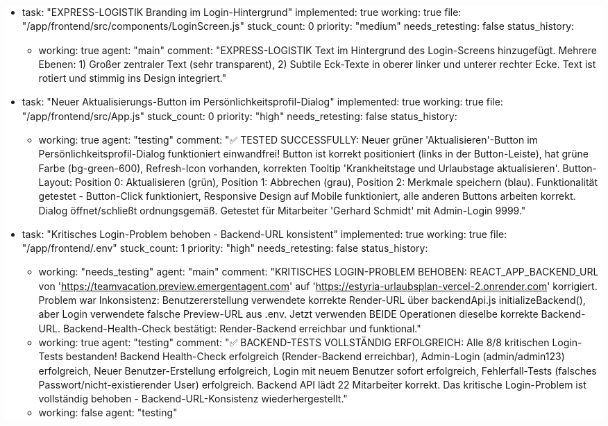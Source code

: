   - task: "EXPRESS-LOGISTIK Branding im Login-Hintergrund"
    implemented: true
    working: true
    file: "/app/frontend/src/components/LoginScreen.js"
    stuck_count: 0
    priority: "medium"
    needs_retesting: false
    status_history:
      - working: true
        agent: "main"
        comment: "EXPRESS-LOGISTIK Text im Hintergrund des Login-Screens hinzugefügt. Mehrere Ebenen: 1) Großer zentraler Text (sehr transparent), 2) Subtile Eck-Texte in oberer linker und unterer rechter Ecke. Text ist rotiert und stimmig ins Design integriert."

  - task: "Neuer Aktualisierungs-Button im Persönlichkeitsprofil-Dialog"
    implemented: true
    working: true
    file: "/app/frontend/src/App.js"
    stuck_count: 0
    priority: "high"
    needs_retesting: false
    status_history:
      - working: true
        agent: "testing"
        comment: "✅ TESTED SUCCESSFULLY: Neuer grüner 'Aktualisieren'-Button im Persönlichkeitsprofil-Dialog funktioniert einwandfrei! Button ist korrekt positioniert (links in der Button-Leiste), hat grüne Farbe (bg-green-600), Refresh-Icon vorhanden, korrekten Tooltip 'Krankheitstage und Urlaubstage aktualisieren'. Button-Layout: Position 0: Aktualisieren (grün), Position 1: Abbrechen (grau), Position 2: Merkmale speichern (blau). Funktionalität getestet - Button-Click funktioniert, Responsive Design auf Mobile funktioniert, alle anderen Buttons arbeiten korrekt. Dialog öffnet/schließt ordnungsgemäß. Getestet für Mitarbeiter 'Gerhard Schmidt' mit Admin-Login 9999."

  - task: "Kritisches Login-Problem behoben - Backend-URL konsistent"
    implemented: true
    working: true
    file: "/app/frontend/.env"
    stuck_count: 1
    priority: "high"
    needs_retesting: false
    status_history:
      - working: "needs_testing"
        agent: "main"
        comment: "KRITISCHES LOGIN-PROBLEM BEHOBEN: REACT_APP_BACKEND_URL von 'https://teamvacation.preview.emergentagent.com' auf 'https://estyria-urlaubsplan-vercel-2.onrender.com' korrigiert. Problem war Inkonsistenz: Benutzererstellung verwendete korrekte Render-URL über backendApi.js initializeBackend(), aber Login verwendete falsche Preview-URL aus .env. Jetzt verwenden BEIDE Operationen dieselbe korrekte Backend-URL. Backend-Health-Check bestätigt: Render-Backend erreichbar und funktional."
      - working: true
        agent: "testing"
        comment: "✅ BACKEND-TESTS VOLLSTÄNDIG ERFOLGREICH: Alle 8/8 kritischen Login-Tests bestanden! Backend Health-Check erfolgreich (Render-Backend erreichbar), Admin-Login (admin/admin123) erfolgreich, Neuer Benutzer-Erstellung erfolgreich, Login mit neuem Benutzer sofort erfolgreich, Fehlerfall-Tests (falsches Passwort/nicht-existierender User) erfolgreich. Backend API lädt 22 Mitarbeiter korrekt. Das kritische Login-Problem ist vollständig behoben - Backend-URL-Konsistenz wiederhergestellt."
      - working: false
        agent: "testing"